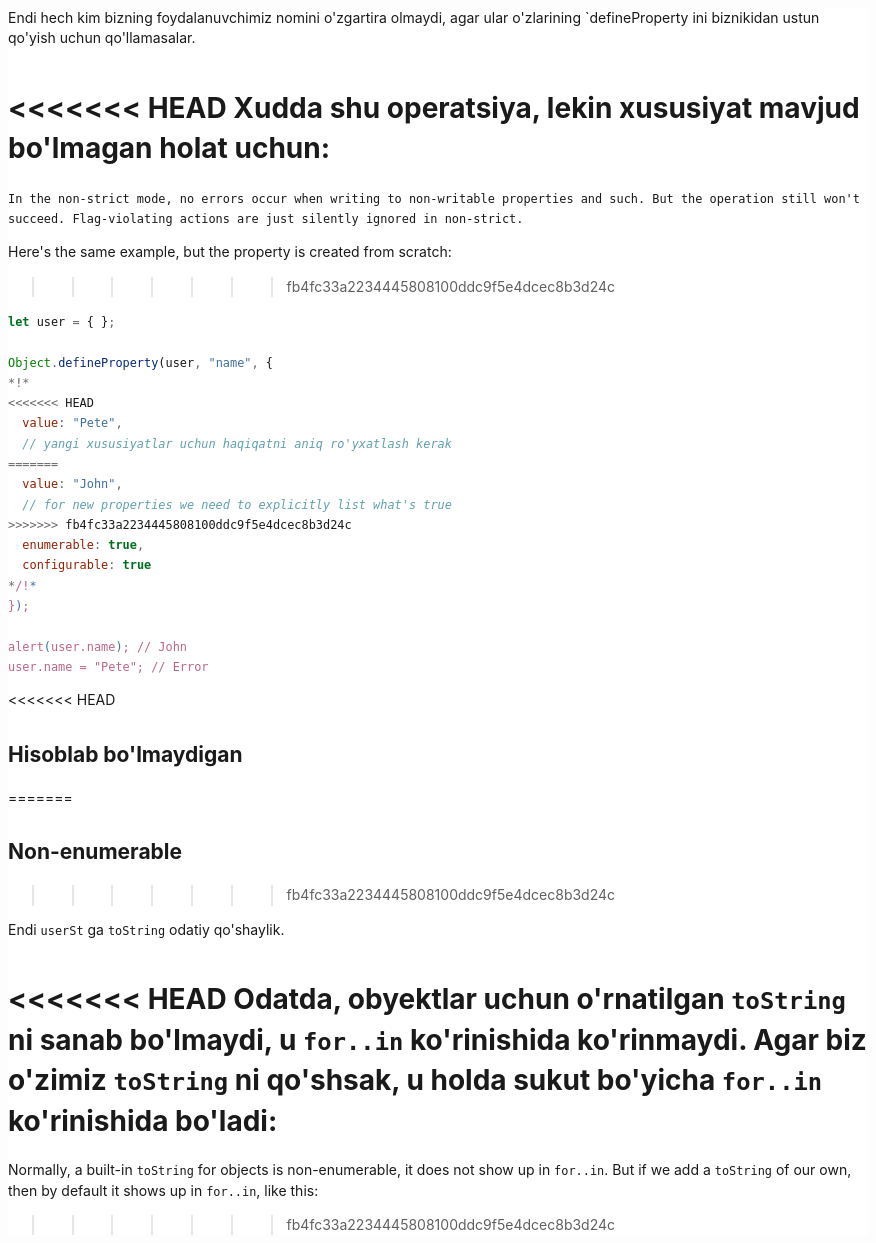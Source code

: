 Endi hech kim bizning foydalanuvchimiz nomini o'zgartira olmaydi, agar ular o'zlarining `defineProperty ini biznikidan ustun qo'yish uchun qo'llamasalar.

<<<<<<< HEAD
Xudda shu operatsiya, lekin xususiyat mavjud bo'lmagan holat uchun:
=======
```smart header="Errors appear only in strict mode"
In the non-strict mode, no errors occur when writing to non-writable properties and such. But the operation still won't succeed. Flag-violating actions are just silently ignored in non-strict.
```

Here's the same example, but the property is created from scratch:
>>>>>>> fb4fc33a2234445808100ddc9f5e4dcec8b3d24c

```js run
let user = { };

Object.defineProperty(user, "name", {
*!*
<<<<<<< HEAD
  value: "Pete",
  // yangi xususiyatlar uchun haqiqatni aniq ro'yxatlash kerak
=======
  value: "John",
  // for new properties we need to explicitly list what's true
>>>>>>> fb4fc33a2234445808100ddc9f5e4dcec8b3d24c
  enumerable: true,
  configurable: true
*/!*
});

alert(user.name); // John
user.name = "Pete"; // Error
```

<<<<<<< HEAD

## Hisoblab bo'lmaydigan
=======
## Non-enumerable
>>>>>>> fb4fc33a2234445808100ddc9f5e4dcec8b3d24c

Endi `userSt` ga `toString` odatiy qo'shaylik.

<<<<<<< HEAD
Odatda, obyektlar uchun o'rnatilgan `toString` ni sanab bo'lmaydi, u `for..in` ko'rinishida ko'rinmaydi. Agar biz o'zimiz `toString` ni qo'shsak, u holda sukut bo'yicha `for..in` ko'rinishida bo'ladi:
=======
Normally, a built-in `toString` for objects is non-enumerable, it does not show up in `for..in`. But if we add a `toString` of our own, then by default it shows up in `for..in`, like this:
>>>>>>> fb4fc33a2234445808100ddc9f5e4dcec8b3d24c
